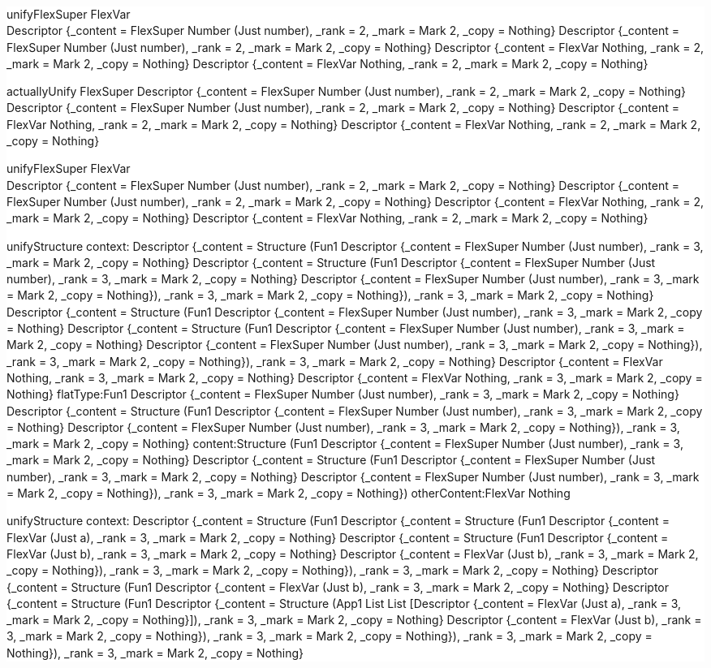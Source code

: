 unifyFlexSuper FlexVar	
Descriptor {_content = FlexSuper Number (Just number), _rank = 2, _mark = Mark 2, _copy = Nothing}
Descriptor {_content = FlexSuper Number (Just number), _rank = 2, _mark = Mark 2, _copy = Nothing}
Descriptor {_content = FlexVar Nothing, _rank = 2, _mark = Mark 2, _copy = Nothing}
Descriptor {_content = FlexVar Nothing, _rank = 2, _mark = Mark 2, _copy = Nothing}

actuallyUnify FlexSuper
Descriptor {_content = FlexSuper Number (Just number), _rank = 2, _mark = Mark 2, _copy = Nothing}
Descriptor {_content = FlexSuper Number (Just number), _rank = 2, _mark = Mark 2, _copy = Nothing}
Descriptor {_content = FlexVar Nothing, _rank = 2, _mark = Mark 2, _copy = Nothing}
Descriptor {_content = FlexVar Nothing, _rank = 2, _mark = Mark 2, _copy = Nothing}

unifyFlexSuper FlexVar	
Descriptor {_content = FlexSuper Number (Just number), _rank = 2, _mark = Mark 2, _copy = Nothing}
Descriptor {_content = FlexSuper Number (Just number), _rank = 2, _mark = Mark 2, _copy = Nothing}
Descriptor {_content = FlexVar Nothing, _rank = 2, _mark = Mark 2, _copy = Nothing}
Descriptor {_content = FlexVar Nothing, _rank = 2, _mark = Mark 2, _copy = Nothing}

unifyStructure 
context:
Descriptor {_content = Structure (Fun1 Descriptor {_content = FlexSuper Number (Just number), _rank = 3, _mark = Mark 2, _copy = Nothing} Descriptor {_content = Structure (Fun1 Descriptor {_content = FlexSuper Number (Just number), _rank = 3, _mark = Mark 2, _copy = Nothing} Descriptor {_content = FlexSuper Number (Just number), _rank = 3, _mark = Mark 2, _copy = Nothing}), _rank = 3, _mark = Mark 2, _copy = Nothing}), _rank = 3, _mark = Mark 2, _copy = Nothing}
Descriptor {_content = Structure (Fun1 Descriptor {_content = FlexSuper Number (Just number), _rank = 3, _mark = Mark 2, _copy = Nothing} Descriptor {_content = Structure (Fun1 Descriptor {_content = FlexSuper Number (Just number), _rank = 3, _mark = Mark 2, _copy = Nothing} Descriptor {_content = FlexSuper Number (Just number), _rank = 3, _mark = Mark 2, _copy = Nothing}), _rank = 3, _mark = Mark 2, _copy = Nothing}), _rank = 3, _mark = Mark 2, _copy = Nothing}
Descriptor {_content = FlexVar Nothing, _rank = 3, _mark = Mark 2, _copy = Nothing}
Descriptor {_content = FlexVar Nothing, _rank = 3, _mark = Mark 2, _copy = Nothing}
flatType:Fun1 Descriptor {_content = FlexSuper Number (Just number), _rank = 3, _mark = Mark 2, _copy = Nothing} Descriptor {_content = Structure (Fun1 Descriptor {_content = FlexSuper Number (Just number), _rank = 3, _mark = Mark 2, _copy = Nothing} Descriptor {_content = FlexSuper Number (Just number), _rank = 3, _mark = Mark 2, _copy = Nothing}), _rank = 3, _mark = Mark 2, _copy = Nothing}
content:Structure (Fun1 Descriptor {_content = FlexSuper Number (Just number), _rank = 3, _mark = Mark 2, _copy = Nothing} Descriptor {_content = Structure (Fun1 Descriptor {_content = FlexSuper Number (Just number), _rank = 3, _mark = Mark 2, _copy = Nothing} Descriptor {_content = FlexSuper Number (Just number), _rank = 3, _mark = Mark 2, _copy = Nothing}), _rank = 3, _mark = Mark 2, _copy = Nothing})
otherContent:FlexVar Nothing

unifyStructure 
context:
Descriptor {_content = Structure (Fun1 Descriptor {_content = Structure (Fun1 Descriptor {_content = FlexVar (Just a), _rank = 3, _mark = Mark 2, _copy = Nothing} Descriptor {_content = Structure (Fun1 Descriptor {_content = FlexVar (Just b), _rank = 3, _mark = Mark 2, _copy = Nothing} Descriptor {_content = FlexVar (Just b), _rank = 3, _mark = Mark 2, _copy = Nothing}), _rank = 3, _mark = Mark 2, _copy = Nothing}), _rank = 3, _mark = Mark 2, _copy = Nothing} Descriptor {_content = Structure (Fun1 Descriptor {_content = FlexVar (Just b), _rank = 3, _mark = Mark 2, _copy = Nothing} Descriptor {_content = Structure (Fun1 Descriptor {_content = Structure (App1 List List [Descriptor {_content = FlexVar (Just a), _rank = 3, _mark = Mark 2, _copy = Nothing}]), _rank = 3, _mark = Mark 2, _copy = Nothing} Descriptor {_content = FlexVar (Just b), _rank = 3, _mark = Mark 2, _copy = Nothing}), _rank = 3, _mark = Mark 2, _copy = Nothing}), _rank = 3, _mark = Mark 2, _copy = Nothing}), _rank = 3, _mark = Mark 2, _copy = Nothing}